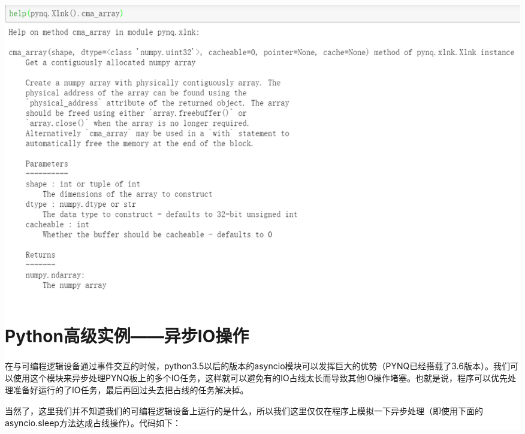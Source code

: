 <img src ="images/Chapter_14/15.png">
</p>
<p align = "center">
<i></i>
</p>

# Python高级实例——异步IO操作

在与可编程逻辑设备通过事件交互的时候，python3.5以后的版本的asyncio模块可以发挥巨大的优势（PYNQ已经搭载了3.6版本）。我们可以使用这个模块来异步处理PYNQ板上的多个IO任务，这样就可以避免有的IO占线太长而导致其他IO操作堵塞。也就是说，程序可以优先处理准备好运行的了IO任务，最后再回过头去把占线的任务解决掉。

当然了，这里我们并不知道我们的可编程逻辑设备上运行的是什么，所以我们这里仅仅在程序上模拟一下异步处理（即使用下面的asyncio.sleep方法达成占线操作）。代码如下：

<p align="center">